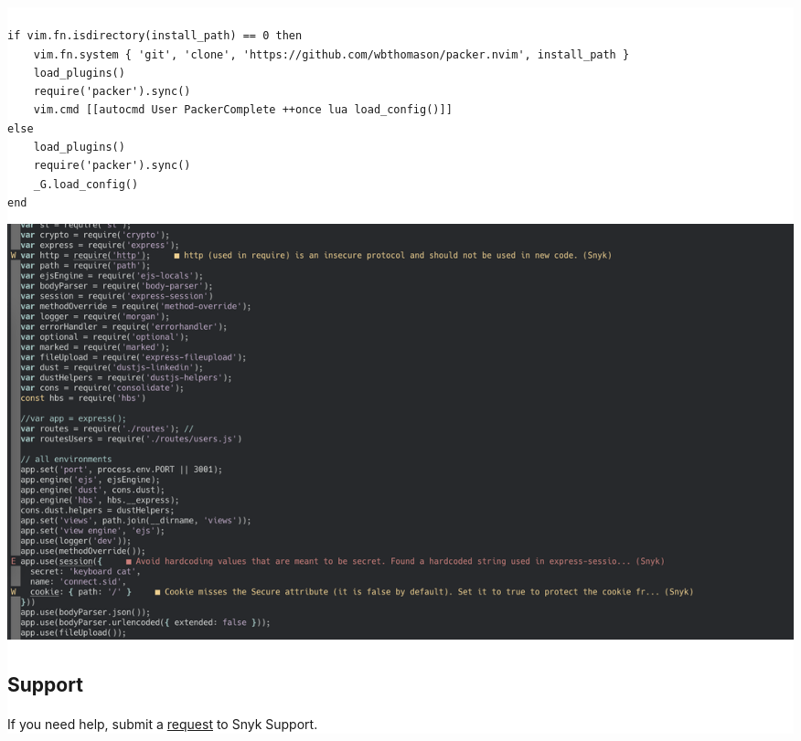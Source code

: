 ```

if vim.fn.isdirectory(install_path) == 0 then
    vim.fn.system { 'git', 'clone', 'https://github.com/wbthomason/packer.nvim', install_path }
    load_plugins()
    require('packer').sync()
    vim.cmd [[autocmd User PackerComplete ++once lua load_config()]]
else
    load_plugins()
    require('packer').sync()
    _G.load_config()
end
```

![Snyk Code findings displayed in Neovim](<../.gitbook/assets/image (219) (1) (1) (1).png>)

## Support

If you need help, submit a [request](https://support.snyk.io/hc/en-us/requests/new) to Snyk Support.
